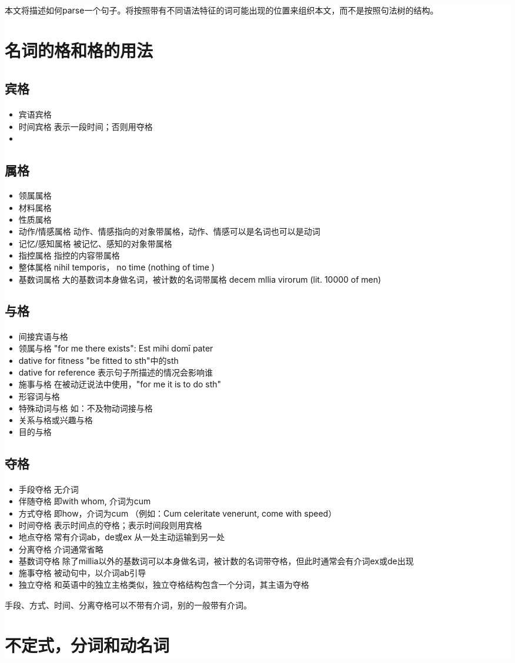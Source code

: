 本文将描述如何parse一个句子。将按照带有不同语法特征的词可能出现的位置来组织本文，而不是按照句法树的结构。

# 名词的格和格的用法

## 宾格

- 宾语宾格
- 时间宾格 表示一段时间；否则用夺格
- 

## 属格

- 领属属格 
- 材料属格
- 性质属格
- 动作/情感属格 动作、情感指向的对象带属格，动作、情感可以是名词也可以是动词
- 记忆/感知属格 被记忆、感知的对象带属格
- 指控属格 指控的内容带属格
- 整体属格 nihil temporis， no time (nothing of time )
- 基数词属格 大的基数词本身做名词，被计数的名词带属格 decem mllia virorum (lit. 10000 of men)

## 与格

- 间接宾语与格
- 领属与格 "for me there exists": Est mihi domī pater
- dative for fitness "be fitted to sth"中的sth
- dative for reference 表示句子所描述的情况会影响谁
- 施事与格 在被动迂说法中使用，"for me it is to do sth"
- 形容词与格
- 特殊动词与格 如：不及物动词接与格
- 关系与格或兴趣与格
- 目的与格

## 夺格

- 手段夺格 无介词
- 伴随夺格 即with whom, 介词为cum
- 方式夺格 即how，介词为cum （例如：Cum celeritate venerunt, come with speed）
- 时间夺格 表示时间点的夺格；表示时间段则用宾格
- 地点夺格 常有介词ab，de或ex 从一处主动运输到另一处
- 分离夺格 介词通常省略
- 基数词夺格 除了millia以外的基数词可以本身做名词，被计数的名词带夺格，但此时通常会有介词ex或de出现
- 施事夺格 被动句中，以介词ab引导
- 独立夺格 和英语中的独立主格类似，独立夺格结构包含一个分词，其主语为夺格

手段、方式、时间、分离夺格可以不带有介词，别的一般带有介词。

# 不定式，分词和动名词
